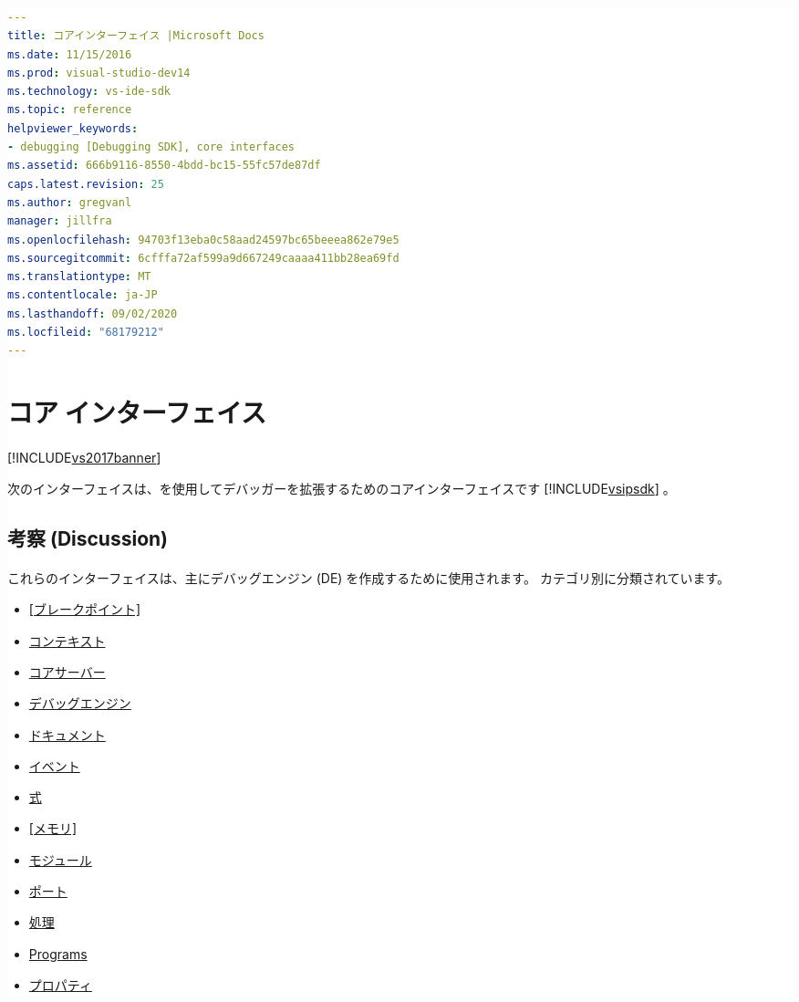 ```yaml
---
title: コアインターフェイス |Microsoft Docs
ms.date: 11/15/2016
ms.prod: visual-studio-dev14
ms.technology: vs-ide-sdk
ms.topic: reference
helpviewer_keywords:
- debugging [Debugging SDK], core interfaces
ms.assetid: 666b9116-8550-4bdd-bc15-55fc57de87df
caps.latest.revision: 25
ms.author: gregvanl
manager: jillfra
ms.openlocfilehash: 94703f13eba0c58aad24597bc65beeea862e79e5
ms.sourcegitcommit: 6cfffa72af599a9d667249caaaa411bb28ea69fd
ms.translationtype: MT
ms.contentlocale: ja-JP
ms.lasthandoff: 09/02/2020
ms.locfileid: "68179212"
---
```

# <a name="core-interfaces"></a>コア インターフェイス
[!INCLUDE[vs2017banner](../../../includes/vs2017banner.md)]

次のインターフェイスは、を使用してデバッガーを拡張するためのコアインターフェイスです [!INCLUDE[vsipsdk](../../../includes/vsipsdk-md.md)] 。  
  
## <a name="discussion"></a>考察 (Discussion)  
 これらのインターフェイスは、主にデバッグエンジン (DE) を作成するために使用されます。 カテゴリ別に分類されています。  
  
- [[ブレークポイント]](#Breakpoints)  
  
- [コンテキスト](#Contexts)  
  
- [コアサーバー](#CoreServer)  
  
- [デバッグエンジン](#DebugEngines)  
  
- [ドキュメント](#Documents)  
  
- [イベント](#Events)  
  
- [式](#Expressions)  
  
- [[メモリ]](#Memory)  
  
- [モジュール](#Modules)  
  
- [ポート](#Ports)  
  
- [処理](#Processes)  
  
- [Programs](#Programs)  
  
- [プロパティ](#Properties)  
  